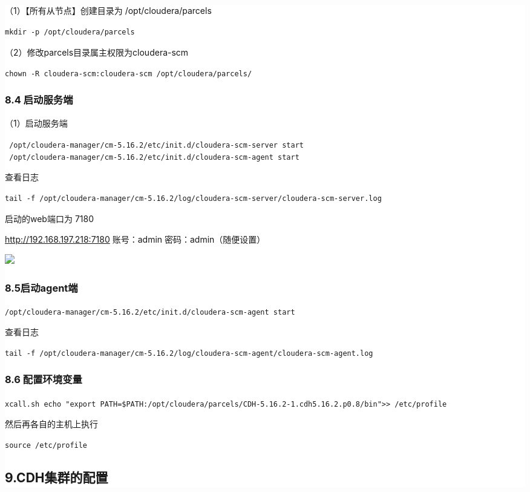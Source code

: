 （1）【所有从节点】创建目录为 /opt/cloudera/parcels

```
mkdir -p /opt/cloudera/parcels
```

（2）修改parcels目录属主权限为cloudera-scm

```
chown -R cloudera-scm:cloudera-scm /opt/cloudera/parcels/
```

### 8.4 启动服务端

（1）启动服务端

```
 /opt/cloudera-manager/cm-5.16.2/etc/init.d/cloudera-scm-server start
 /opt/cloudera-manager/cm-5.16.2/etc/init.d/cloudera-scm-agent start
```

查看日志

```
tail -f /opt/cloudera-manager/cm-5.16.2/log/cloudera-scm-server/cloudera-scm-server.log
```

启动的web端口为 7180 

 http://192.168.197.218:7180  账号：admin  密码：admin（随便设置）

![](https://gitee.com/chenjinhua_939598604/resources/raw/img/static/20200108135436.png)

### 8.5启动agent端

```
/opt/cloudera-manager/cm-5.16.2/etc/init.d/cloudera-scm-agent start
```

查看日志

```
tail -f /opt/cloudera-manager/cm-5.16.2/log/cloudera-scm-agent/cloudera-scm-agent.log
```

### 8.6 配置环境变量

```
xcall.sh echo "export PATH=$PATH:/opt/cloudera/parcels/CDH-5.16.2-1.cdh5.16.2.p0.8/bin">> /etc/profile
```

然后再各自的主机上执行

```
source /etc/profile
```

## 9.CDH集群的配置
